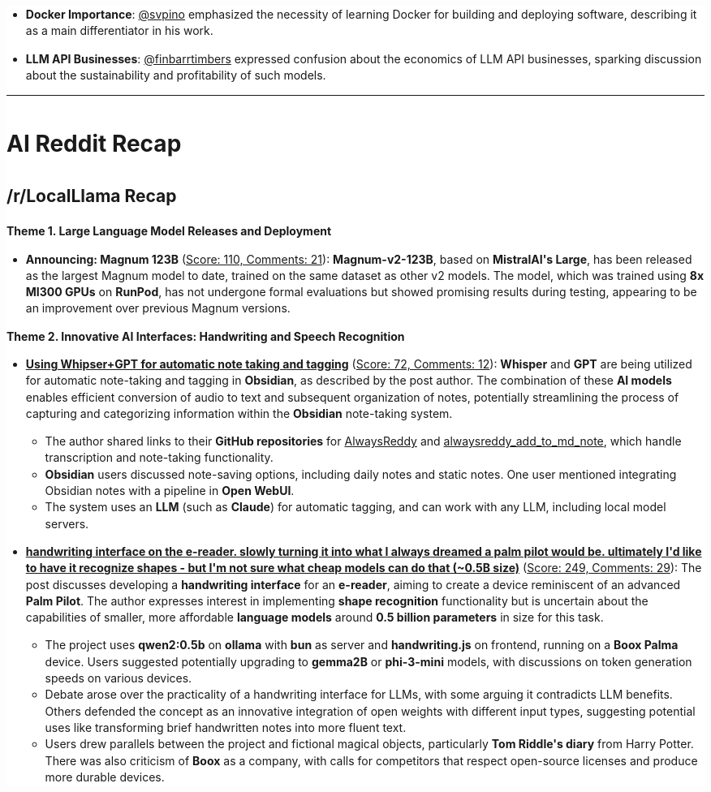 - **Docker Importance**: [@svpino](https://twitter.com/svpino/status/1825578554895266012) emphasized the necessity of learning Docker for building and deploying software, describing it as a main differentiator in his work.

- **LLM API Businesses**: [@finbarrtimbers](https://twitter.com/finbarrtimbers/status/1825665250231988280) expressed confusion about the economics of LLM API businesses, sparking discussion about the sustainability and profitability of such models.


---

# AI Reddit Recap

## /r/LocalLlama Recap

**Theme 1. Large Language Model Releases and Deployment**

- **Announcing: Magnum 123B** ([Score: 110, Comments: 21](https://reddit.com//r/LocalLLaMA/comments/1ewb7b6/announcing_magnum_123b/)): **Magnum-v2-123B**, based on **MistralAI's Large**, has been released as the largest Magnum model to date, trained on the same dataset as other v2 models. The model, which was trained using **8x MI300 GPUs** on **RunPod**, has not undergone formal evaluations but showed promising results during testing, appearing to be an improvement over previous Magnum versions.


**Theme 2. Innovative AI Interfaces: Handwriting and Speech Recognition**

- **[Using Whipser+GPT for automatic note taking and tagging](https://v.redd.it/i9nwct9gupjd1)** ([Score: 72, Comments: 12](https://reddit.com//r/LocalLLaMA/comments/1ewi9m2/using_whipsergpt_for_automatic_note_taking_and/)): **Whisper** and **GPT** are being utilized for automatic note-taking and tagging in **Obsidian**, as described by the post author. The combination of these **AI models** enables efficient conversion of audio to text and subsequent organization of notes, potentially streamlining the process of capturing and categorizing information within the **Obsidian** note-taking system.
  - The author shared links to their **GitHub repositories** for [AlwaysReddy](https://github.com/ILikeAI/AlwaysReddy) and [alwaysreddy_add_to_md_note](https://github.com/ILikeAI/alwaysreddy_add_to_md_note), which handle transcription and note-taking functionality.
  - **Obsidian** users discussed note-saving options, including daily notes and static notes. One user mentioned integrating Obsidian notes with a pipeline in **Open WebUI**.
  - The system uses an **LLM** (such as **Claude**) for automatic tagging, and can work with any LLM, including local model servers.

- **[handwriting interface on the e-reader. slowly turning it into what I always dreamed a palm pilot would be.  ultimately I'd like to have it recognize shapes - but I'm not sure what cheap models can do that (~0.5B size)](https://i.redd.it/9mk6hhlb6qjd1.gif)** ([Score: 249, Comments: 29](https://reddit.com//r/LocalLLaMA/comments/1ewjog3/handwriting_interface_on_the_ereader_slowly/)): The post discusses developing a **handwriting interface** for an **e-reader**, aiming to create a device reminiscent of an advanced **Palm Pilot**. The author expresses interest in implementing **shape recognition** functionality but is uncertain about the capabilities of smaller, more affordable **language models** around **0.5 billion parameters** in size for this task.
  - The project uses **qwen2:0.5b** on **ollama** with **bun** as server and **handwriting.js** on frontend, running on a **Boox Palma** device. Users suggested potentially upgrading to **gemma2B** or **phi-3-mini** models, with discussions on token generation speeds on various devices.
  - Debate arose over the practicality of a handwriting interface for LLMs, with some arguing it contradicts LLM benefits. Others defended the concept as an innovative integration of open weights with different input types, suggesting potential uses like transforming brief handwritten notes into more fluent text.
  - Users drew parallels between the project and fictional magical objects, particularly **Tom Riddle's diary** from Harry Potter. There was also criticism of **Boox** as a company, with calls for competitors that respect open-source licenses and produce more durable devices.
